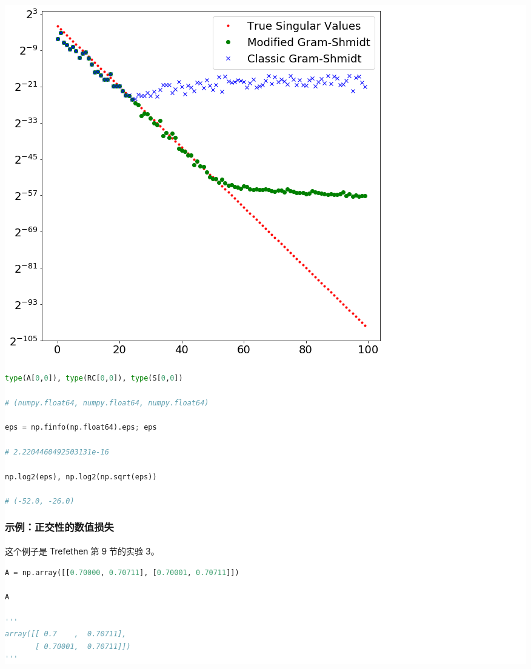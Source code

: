 ![](img/10-1.png)

```py
type(A[0,0]), type(RC[0,0]), type(S[0,0])

# (numpy.float64, numpy.float64, numpy.float64)

eps = np.finfo(np.float64).eps; eps

# 2.2204460492503131e-16

np.log2(eps), np.log2(np.sqrt(eps))

# (-52.0, -26.0)
```

### 示例：正交性的数值损失

这个例子是 Trefethen 第 9 节的实验 3。

```py
A = np.array([[0.70000, 0.70711], [0.70001, 0.70711]])

A

'''
array([[ 0.7    ,  0.70711],
       [ 0.70001,  0.70711]])
'''
```
